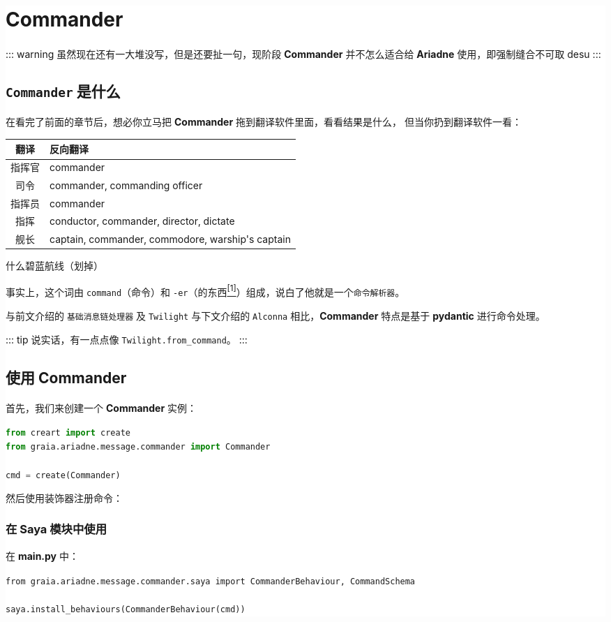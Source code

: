 # Commander

::: warning
虽然现在还有一大堆没写，但是还要扯一句，现阶段 **Commander** 并不怎么适合给
**Ariadne** 使用，即<Curtain>强制缝合不可取 desu</Curtain>
:::

## `Commander` 是什么

在看完了前面的章节后，想必你立马把 **Commander** 拖到翻译软件里面，看看结果是什么，
但当你扔到翻译软件一看：

|  翻译  | 反向翻译                                         |
| :----: | :----------------------------------------------- |
| 指挥官 | commander                                        |
|  司令  | commander, commanding officer                    |
| 指挥员 | commander                                        |
|  指挥  | conductor, commander, director, dictate          |
|  舰长  | captain, commander, commodore, warship's captain |

<Curtain>什么碧蓝航线（划掉）</Curtain>

事实上，这个词由 `command`（命令）和 `-er`（的东西<a href="https://zh.wiktionary.org/wiki/-er" target="_blank" title="来自维基词典"><sup>[1]</sup></a>）组成，说白了他就是一个`命令解析器`。

与前文介绍的 `基础消息链处理器` 及 `Twilight` 与下文介绍的 `Alconna`
相比，**Commander** 特点是基于 **pydantic** 进行命令处理。

::: tip
说实话，有一点点像 `Twilight.from_command`。
:::

## 使用 Commander

首先，我们来创建一个 **Commander** 实例：

```python
from creart import create
from graia.ariadne.message.commander import Commander

cmd = create(Commander)
```

然后使用装饰器注册命令：

<h3>在 Saya 模块中使用</h3>

在 **main.py** 中：

```python{1,3}
from graia.ariadne.message.commander.saya import CommanderBehaviour, CommandSchema

saya.install_behaviours(CommanderBehaviour(cmd))
```
